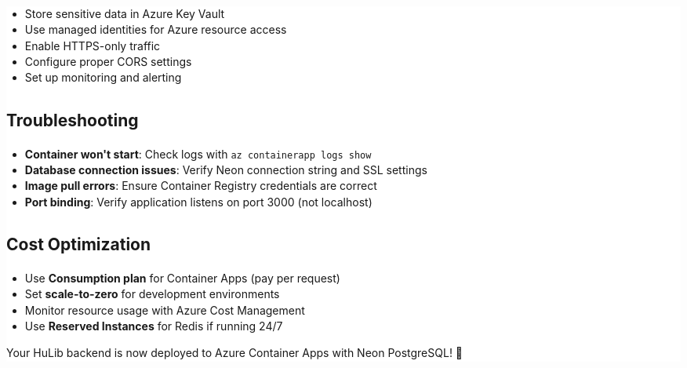 - Store sensitive data in Azure Key Vault
- Use managed identities for Azure resource access
- Enable HTTPS-only traffic
- Configure proper CORS settings
- Set up monitoring and alerting

## Troubleshooting

- **Container won't start**: Check logs with `az containerapp logs show`
- **Database connection issues**: Verify Neon connection string and SSL settings
- **Image pull errors**: Ensure Container Registry credentials are correct
- **Port binding**: Verify application listens on port 3000 (not localhost)

## Cost Optimization

- Use **Consumption plan** for Container Apps (pay per request)
- Set **scale-to-zero** for development environments
- Monitor resource usage with Azure Cost Management
- Use **Reserved Instances** for Redis if running 24/7

Your HuLib backend is now deployed to Azure Container Apps with Neon PostgreSQL! 🚀
